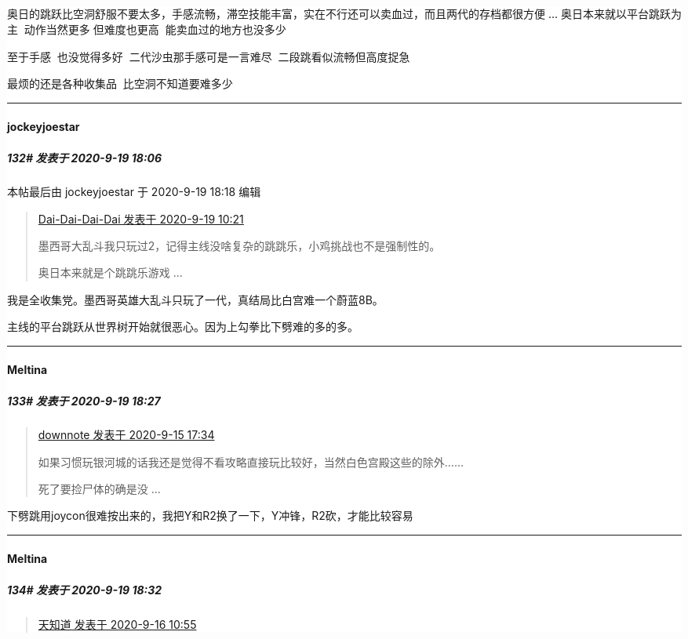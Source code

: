 奥日的跳跃比空洞舒服不要太多，手感流畅，滞空技能丰富，实在不行还可以卖血过，而且两代的存档都很方便 ...</blockquote>
奥日本来就以平台跳跃为主  动作当然更多 但难度也更高  能卖血过的地方也没多少 

至于手感  也没觉得多好  二代沙虫那手感可是一言难尽  二段跳看似流畅但高度捉急 

最烦的还是各种收集品  比空洞不知道要难多少 







-----

####  jockeyjoestar  
##### 132#       发表于 2020-9-19 18:06



 本帖最后由 jockeyjoestar 于 2020-9-19 18:18 编辑 
<blockquote><a href="httphttps://bbs.saraba1st.com/2b/forum.php?mod=redirect&amp;goto=findpost&amp;pid=48784349&amp;ptid=1959991" target="_blank">Dai-Dai-Dai-Dai 发表于 2020-9-19 10:21</a>

墨西哥大乱斗我只玩过2，记得主线没啥复杂的跳跳乐，小鸡挑战也不是强制性的。

奥日本来就是个跳跳乐游戏 ...</blockquote>
我是全收集党。墨西哥英雄大乱斗只玩了一代，真结局比白宫难一个蔚蓝8B。

主线的平台跳跃从世界树开始就很恶心。因为上勾拳比下劈难的多的多。







-----

####  Meltina  
##### 133#       发表于 2020-9-19 18:27



<blockquote><a href="httphttps://bbs.saraba1st.com/2b/forum.php?mod=redirect&amp;goto=findpost&amp;pid=48744657&amp;ptid=1959991" target="_blank">downnote 发表于 2020-9-15 17:34</a>

如果习惯玩银河城的话我还是觉得不看攻略直接玩比较好，当然白色宫殿这些的除外……

死了要捡尸体的确是没 ...</blockquote>
下劈跳用joycon很难按出来的，我把Y和R2换了一下，Y冲锋，R2砍，才能比较容易







-----

####  Meltina  
##### 134#       发表于 2020-9-19 18:32



<blockquote><a href="httphttps://bbs.saraba1st.com/2b/forum.php?mod=redirect&amp;goto=findpost&amp;pid=48750981&amp;ptid=1959991" target="_blank">天知道 发表于 2020-9-16 10:55</a>
